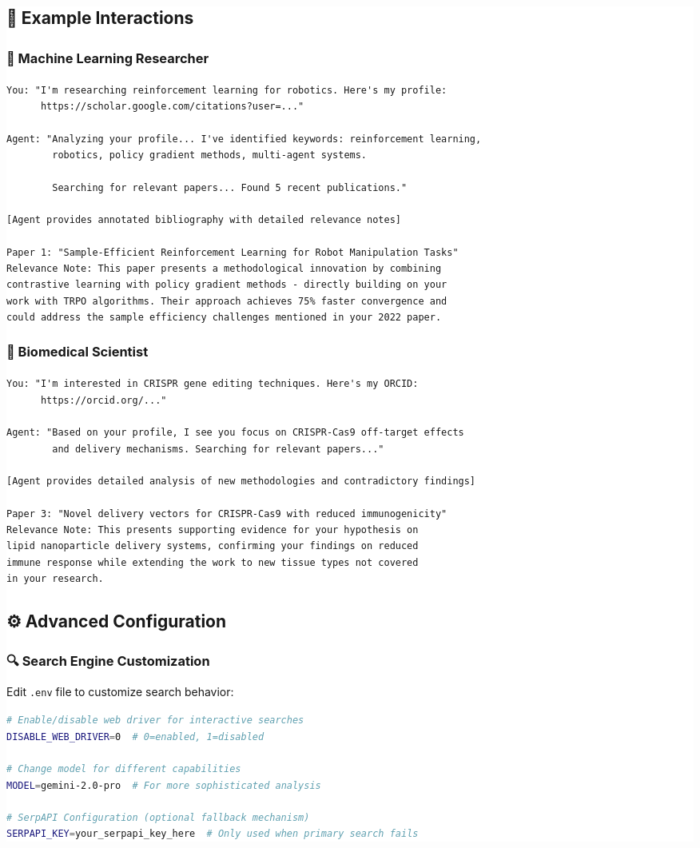 ## 💬 Example Interactions

### 🎯 Machine Learning Researcher

```text
You: "I'm researching reinforcement learning for robotics. Here's my profile: 
      https://scholar.google.com/citations?user=..."

Agent: "Analyzing your profile... I've identified keywords: reinforcement learning, 
        robotics, policy gradient methods, multi-agent systems.
        
        Searching for relevant papers... Found 5 recent publications."

[Agent provides annotated bibliography with detailed relevance notes]

Paper 1: "Sample-Efficient Reinforcement Learning for Robot Manipulation Tasks"
Relevance Note: This paper presents a methodological innovation by combining 
contrastive learning with policy gradient methods - directly building on your
work with TRPO algorithms. Their approach achieves 75% faster convergence and
could address the sample efficiency challenges mentioned in your 2022 paper.
```

### 🧬 Biomedical Scientist

```text
You: "I'm interested in CRISPR gene editing techniques. Here's my ORCID: 
      https://orcid.org/..."

Agent: "Based on your profile, I see you focus on CRISPR-Cas9 off-target effects 
        and delivery mechanisms. Searching for relevant papers..."

[Agent provides detailed analysis of new methodologies and contradictory findings]

Paper 3: "Novel delivery vectors for CRISPR-Cas9 with reduced immunogenicity"
Relevance Note: This presents supporting evidence for your hypothesis on 
lipid nanoparticle delivery systems, confirming your findings on reduced
immune response while extending the work to new tissue types not covered
in your research.
```

## ⚙️ Advanced Configuration

### 🔍 Search Engine Customization

Edit `.env` file to customize search behavior:

```bash
# Enable/disable web driver for interactive searches
DISABLE_WEB_DRIVER=0  # 0=enabled, 1=disabled

# Change model for different capabilities
MODEL=gemini-2.0-pro  # For more sophisticated analysis

# SerpAPI Configuration (optional fallback mechanism)
SERPAPI_KEY=your_serpapi_key_here  # Only used when primary search fails
```
